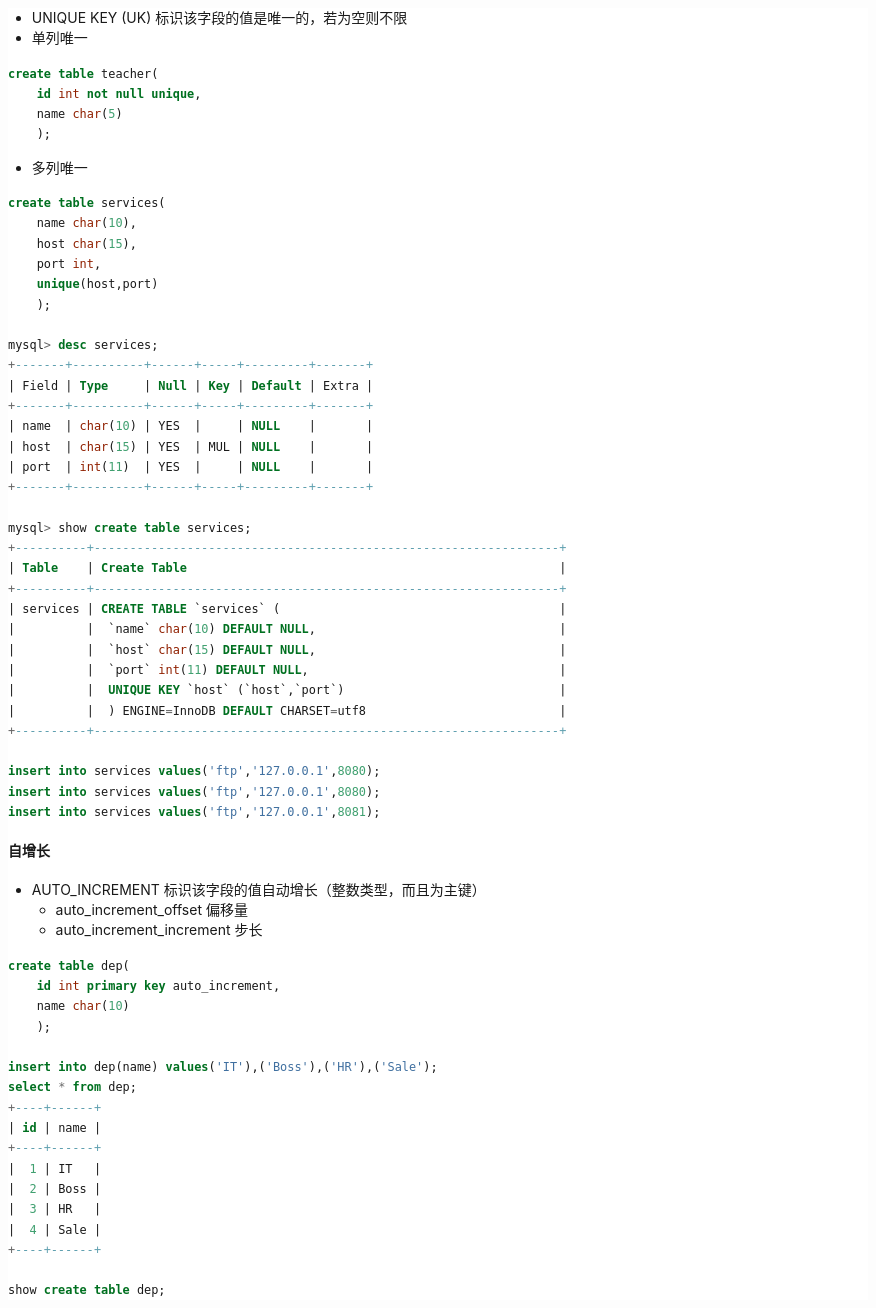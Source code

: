 - UNIQUE KEY (UK)    标识该字段的值是唯一的，若为空则不限
- 单列唯一     
```sql
create table teacher(
	id int not null unique,
	name char(5)
	);
```
- 多列唯一         
```sql
create table services(
	name char(10),
	host char(15),
	port int,
	unique(host,port)	
	);

mysql> desc services;
+-------+----------+------+-----+---------+-------+
| Field | Type     | Null | Key | Default | Extra |
+-------+----------+------+-----+---------+-------+
| name  | char(10) | YES  |     | NULL    |       |
| host  | char(15) | YES  | MUL | NULL    |       |
| port  | int(11)  | YES  |     | NULL    |       |
+-------+----------+------+-----+---------+-------+

mysql> show create table services;
+----------+-----------------------------------------------------------------+
| Table    | Create Table                                                    |
+----------+-----------------------------------------------------------------+
| services | CREATE TABLE `services` (                                       |
|          |  `name` char(10) DEFAULT NULL,                                  |
|          |  `host` char(15) DEFAULT NULL,                                  |
|          |  `port` int(11) DEFAULT NULL,                                   |
|          |  UNIQUE KEY `host` (`host`,`port`)                              |
|          |  ) ENGINE=InnoDB DEFAULT CHARSET=utf8                           |
+----------+-----------------------------------------------------------------+

insert into services values('ftp','127.0.0.1',8080);
insert into services values('ftp','127.0.0.1',8080);
insert into services values('ftp','127.0.0.1',8081);
```
#### 自增长
- AUTO_INCREMENT    标识该字段的值自动增长（整数类型，而且为主键）
	- auto_increment_offset 偏移量
	- auto_increment_increment 步长          

```sql
create table dep(
	id int primary key auto_increment,
	name char(10)
	);

insert into dep(name) values('IT'),('Boss'),('HR'),('Sale');
select * from dep;
+----+------+
| id | name |
+----+------+
|  1 | IT   |
|  2 | Boss |
|  3 | HR   |
|  4 | Sale |
+----+------+

show create table dep;
```